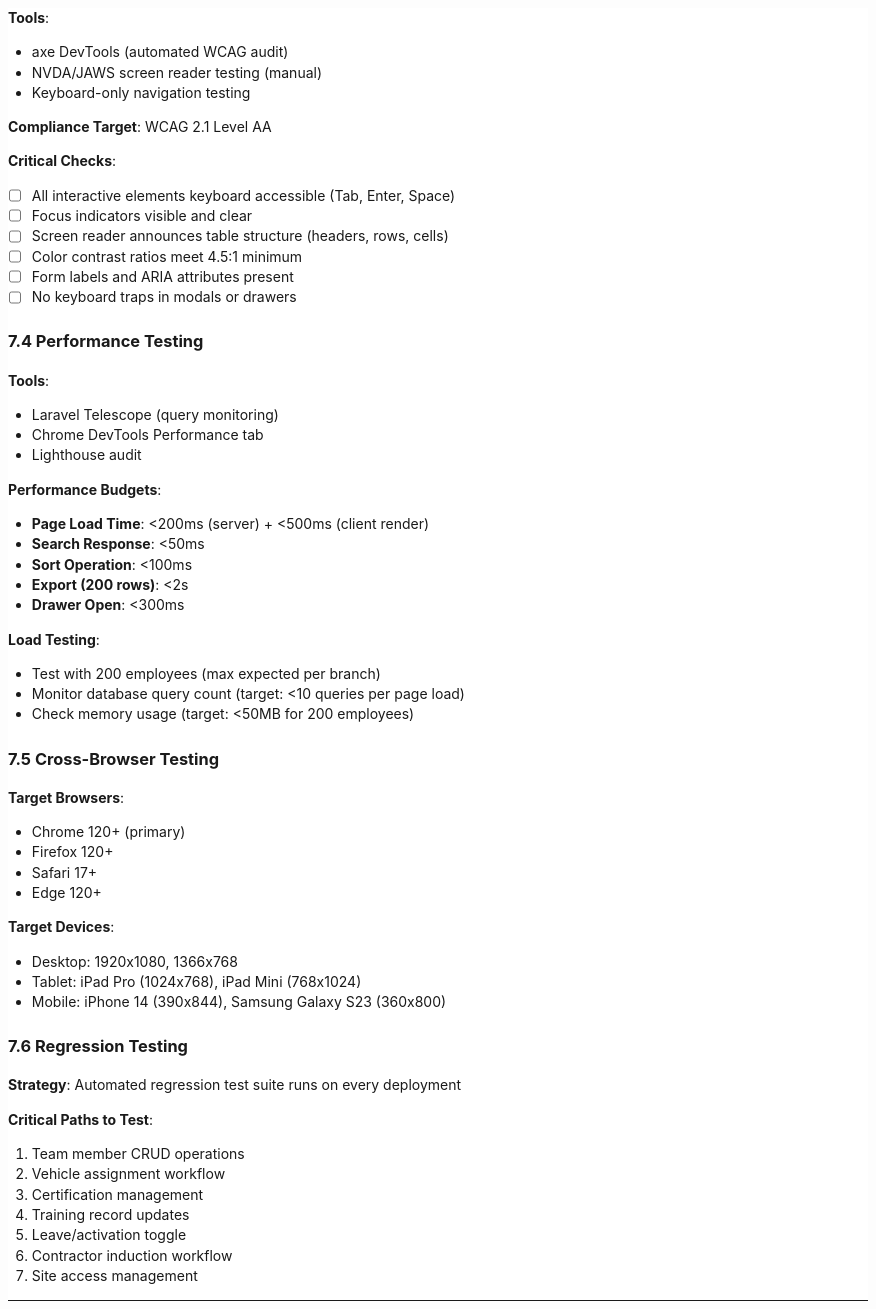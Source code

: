 **Tools**:
- axe DevTools (automated WCAG audit)
- NVDA/JAWS screen reader testing (manual)
- Keyboard-only navigation testing

**Compliance Target**: WCAG 2.1 Level AA

**Critical Checks**:
- [ ] All interactive elements keyboard accessible (Tab, Enter, Space)
- [ ] Focus indicators visible and clear
- [ ] Screen reader announces table structure (headers, rows, cells)
- [ ] Color contrast ratios meet 4.5:1 minimum
- [ ] Form labels and ARIA attributes present
- [ ] No keyboard traps in modals or drawers

### 7.4 Performance Testing

**Tools**:
- Laravel Telescope (query monitoring)
- Chrome DevTools Performance tab
- Lighthouse audit

**Performance Budgets**:
- **Page Load Time**: <200ms (server) + <500ms (client render)
- **Search Response**: <50ms
- **Sort Operation**: <100ms
- **Export (200 rows)**: <2s
- **Drawer Open**: <300ms

**Load Testing**:
- Test with 200 employees (max expected per branch)
- Monitor database query count (target: <10 queries per page load)
- Check memory usage (target: <50MB for 200 employees)

### 7.5 Cross-Browser Testing

**Target Browsers**:
- Chrome 120+ (primary)
- Firefox 120+
- Safari 17+
- Edge 120+

**Target Devices**:
- Desktop: 1920x1080, 1366x768
- Tablet: iPad Pro (1024x768), iPad Mini (768x1024)
- Mobile: iPhone 14 (390x844), Samsung Galaxy S23 (360x800)

### 7.6 Regression Testing

**Strategy**: Automated regression test suite runs on every deployment

**Critical Paths to Test**:
1. Team member CRUD operations
2. Vehicle assignment workflow
3. Certification management
4. Training record updates
5. Leave/activation toggle
6. Contractor induction workflow
7. Site access management

---